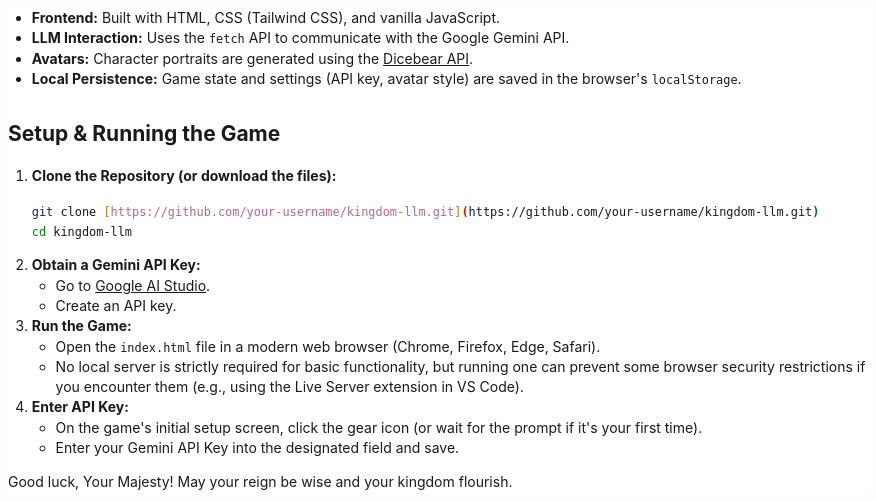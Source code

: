 * **Frontend:** Built with HTML, CSS (Tailwind CSS), and vanilla JavaScript.
* **LLM Interaction:** Uses the `fetch` API to communicate with the Google Gemini API.
* **Avatars:** Character portraits are generated using the [Dicebear API](https://www.dicebear.com/).
* **Local Persistence:** Game state and settings (API key, avatar style) are saved in the browser's `localStorage`.

## Setup & Running the Game

1.  **Clone the Repository (or download the files):**
    ```bash
    git clone [https://github.com/your-username/kingdom-llm.git](https://github.com/your-username/kingdom-llm.git)
    cd kingdom-llm
    ```
2.  **Obtain a Gemini API Key:**
    * Go to [Google AI Studio](https://aistudio.google.com/app/apikey).
    * Create an API key.
3.  **Run the Game:**
    * Open the `index.html` file in a modern web browser (Chrome, Firefox, Edge, Safari).
    * No local server is strictly required for basic functionality, but running one can prevent some browser security restrictions if you encounter them (e.g., using the Live Server extension in VS Code).
4.  **Enter API Key:**
    * On the game's initial setup screen, click the gear icon (or wait for the prompt if it's your first time).
    * Enter your Gemini API Key into the designated field and save.

Good luck, Your Majesty! May your reign be wise and your kingdom flourish.
